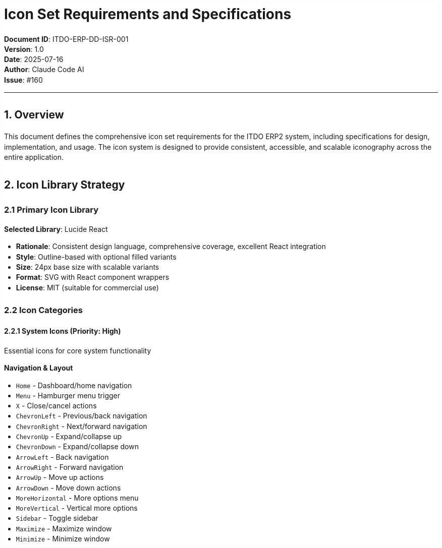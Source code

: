 # Icon Set Requirements and Specifications

**Document ID**: ITDO-ERP-DD-ISR-001  
**Version**: 1.0  
**Date**: 2025-07-16  
**Author**: Claude Code AI  
**Issue**: #160  

---

## 1. Overview

This document defines the comprehensive icon set requirements for the ITDO ERP2 system, including specifications for design, implementation, and usage. The icon system is designed to provide consistent, accessible, and scalable iconography across the entire application.

## 2. Icon Library Strategy

### 2.1 Primary Icon Library

**Selected Library**: Lucide React
- **Rationale**: Consistent design language, comprehensive coverage, excellent React integration
- **Style**: Outline-based with optional filled variants
- **Size**: 24px base size with scalable variants
- **Format**: SVG with React component wrappers
- **License**: MIT (suitable for commercial use)

### 2.2 Icon Categories

#### 2.2.1 System Icons (Priority: High)
Essential icons for core system functionality

**Navigation & Layout**
- `Home` - Dashboard/home navigation
- `Menu` - Hamburger menu trigger
- `X` - Close/cancel actions
- `ChevronLeft` - Previous/back navigation
- `ChevronRight` - Next/forward navigation
- `ChevronUp` - Expand/collapse up
- `ChevronDown` - Expand/collapse down
- `ArrowLeft` - Back navigation
- `ArrowRight` - Forward navigation
- `ArrowUp` - Move up actions
- `ArrowDown` - Move down actions
- `MoreHorizontal` - More options menu
- `MoreVertical` - Vertical more options
- `Sidebar` - Toggle sidebar
- `Maximize` - Maximize window
- `Minimize` - Minimize window
